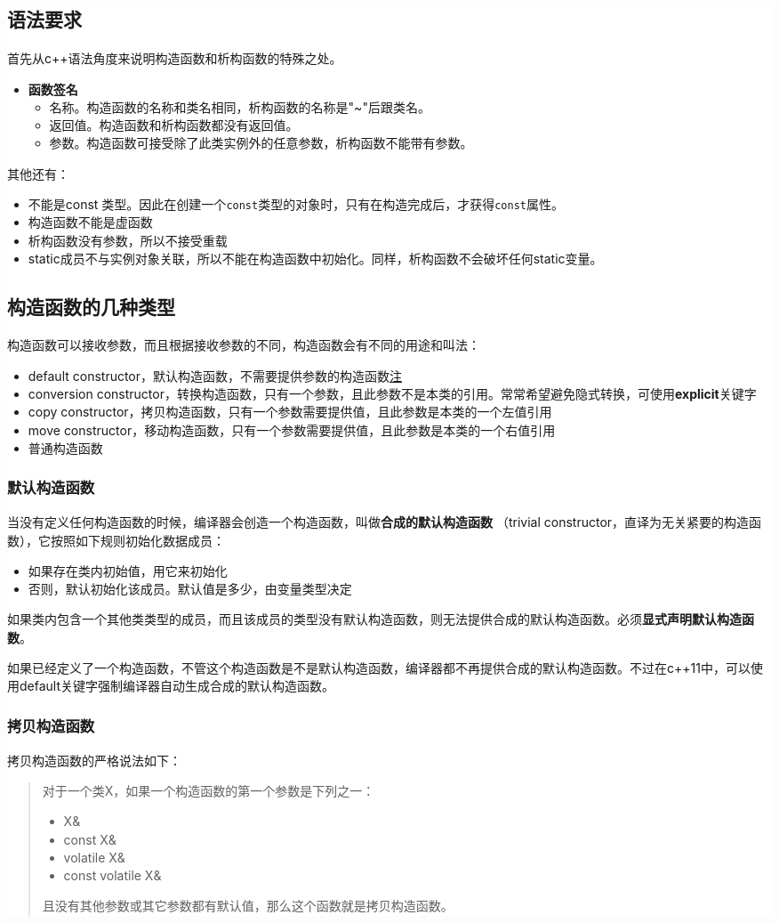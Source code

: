 
## 语法要求

首先从c++语法角度来说明构造函数和析构函数的特殊之处。



- **函数签名**
  - 名称。构造函数的名称和类名相同，析构函数的名称是"~"后跟类名。
  - 返回值。构造函数和析构函数都没有返回值。
  - 参数。构造函数可接受除了此类实例外的任意参数，析构函数不能带有参数。



其他还有：

- 不能是const 类型。因此在创建一个`const`类型的对象时，只有在构造完成后，才获得`const`属性。
- 构造函数不能是虚函数
- 析构函数没有参数，所以不接受重载
- static成员不与实例对象关联，所以不能在构造函数中初始化。同样，析构函数不会破坏任何static变量。



## 构造函数的几种类型

构造函数可以接收参数，而且根据接收参数的不同，构造函数会有不同的用途和叫法：

- default constructor，默认构造函数，不需要提供参数的构造函数[注](#不需要提供参数的构造函数)
- conversion constructor，转换构造函数，只有一个参数，且此参数不是本类的引用。常常希望避免隐式转换，可使用**explicit**关键字
- copy constructor，拷贝构造函数，只有一个参数需要提供值，且此参数是本类的一个左值引用
- move constructor，移动构造函数，只有一个参数需要提供值，且此参数是本类的一个右值引用
- 普通构造函数



### 默认构造函数

当没有定义任何构造函数的时候，编译器会创造一个构造函数，叫做**合成的默认构造函数** （trivial constructor，直译为无关紧要的构造函数），它按照如下规则初始化数据成员：

- 如果存在类内初始值，用它来初始化
- 否则，默认初始化该成员。默认值是多少，由变量类型决定



如果类内包含一个其他类类型的成员，而且该成员的类型没有默认构造函数，则无法提供合成的默认构造函数。必须**显式声明默认构造函数**。



如果已经定义了一个构造函数，不管这个构造函数是不是默认构造函数，编译器都不再提供合成的默认构造函数。不过在c++11中，可以使用default关键字强制编译器自动生成合成的默认构造函数。



### 拷贝构造函数

拷贝构造函数的严格说法如下：

> 对于一个类X，如果一个构造函数的第一个参数是下列之一：
>
> - X&
> - const X&
> - volatile X&
> - const volatile X&
>
> 且没有其他参数或其它参数都有默认值，那么这个函数就是拷贝构造函数。
